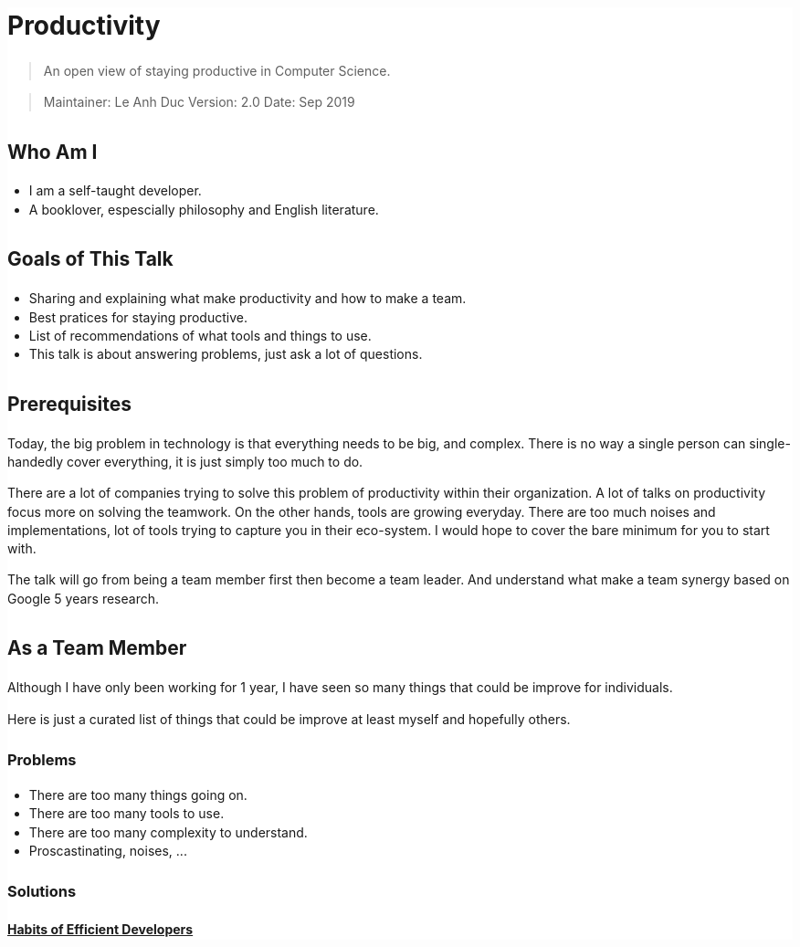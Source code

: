 # Productivity

> An open view of staying productive in Computer Science.

> Maintainer: Le Anh Duc
> Version: 2.0
> Date: Sep 2019

## Who Am I

- I am a self-taught developer.
- A booklover, espescially philosophy and English literature.

## Goals of This Talk

- Sharing and explaining what make productivity and how to make a team.
- Best pratices for staying productive.
- List of recommendations of what tools and things to use.
- This talk is about answering problems, just ask a lot of questions.

## Prerequisites

Today, the big problem in technology is that everything needs to be big, and complex. There is no way a single person can single-handedly cover everything, it is just simply too much to do.

There are a lot of companies trying to solve this problem of productivity within their organization. A lot of talks on productivity focus more on solving the teamwork. On the other hands, tools are growing everyday. There are too much noises and implementations, lot of tools trying to capture you in their eco-system. I would hope to cover the bare minimum for you to start with.

The talk will go from being a team member first then become a team leader. And understand what make a team synergy based on Google 5 years research.

## As a Team Member

Although I have only been working for 1 year, I have seen so many things that could be improve for individuals.

Here is just a curated list of things that could be improve at least myself and hopefully others.

### Problems

- There are too many things going on.
- There are too many tools to use.
- There are too many complexity to understand.
- Proscastinating, noises, ...

### Solutions

#### [Habits of Efficient Developers](https://www.youtube.com/watch?v=9-cyC6O81Bk)
